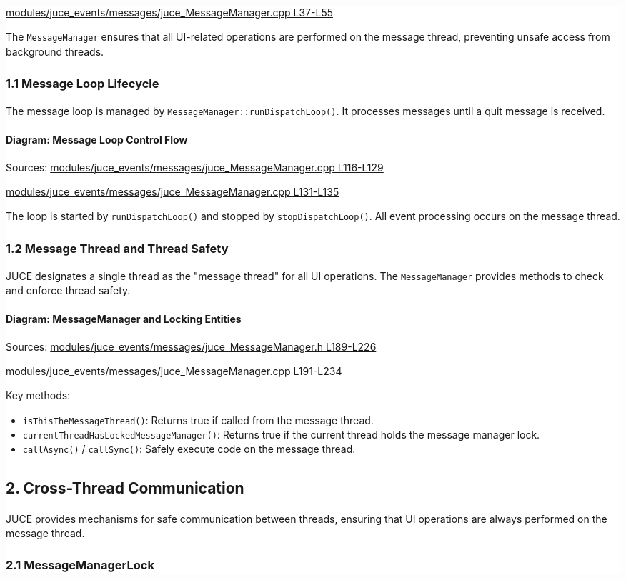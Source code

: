  [modules/juce_events/messages/juce_MessageManager.cpp L37-L55](https://github.com/juce-framework/JUCE/blob/d6181bde/modules/juce_events/messages/juce_MessageManager.cpp#L37-L55)

The `MessageManager` ensures that all UI-related operations are performed on the message thread, preventing unsafe access from background threads.

### 1.1 Message Loop Lifecycle

The message loop is managed by `MessageManager::runDispatchLoop()`. It processes messages until a quit message is received.

#### Diagram: Message Loop Control Flow

```

```

Sources: [modules/juce_events/messages/juce_MessageManager.cpp L116-L129](https://github.com/juce-framework/JUCE/blob/d6181bde/modules/juce_events/messages/juce_MessageManager.cpp#L116-L129)

 [modules/juce_events/messages/juce_MessageManager.cpp L131-L135](https://github.com/juce-framework/JUCE/blob/d6181bde/modules/juce_events/messages/juce_MessageManager.cpp#L131-L135)

The loop is started by `runDispatchLoop()` and stopped by `stopDispatchLoop()`. All event processing occurs on the message thread.

### 1.2 Message Thread and Thread Safety

JUCE designates a single thread as the "message thread" for all UI operations. The `MessageManager` provides methods to check and enforce thread safety.

#### Diagram: MessageManager and Locking Entities

```

```

Sources: [modules/juce_events/messages/juce_MessageManager.h L189-L226](https://github.com/juce-framework/JUCE/blob/d6181bde/modules/juce_events/messages/juce_MessageManager.h#L189-L226)

 [modules/juce_events/messages/juce_MessageManager.cpp L191-L234](https://github.com/juce-framework/JUCE/blob/d6181bde/modules/juce_events/messages/juce_MessageManager.cpp#L191-L234)

Key methods:

* `isThisTheMessageThread()`: Returns true if called from the message thread.
* `currentThreadHasLockedMessageManager()`: Returns true if the current thread holds the message manager lock.
* `callAsync()` / `callSync()`: Safely execute code on the message thread.

## 2. Cross-Thread Communication

JUCE provides mechanisms for safe communication between threads, ensuring that UI operations are always performed on the message thread.

### 2.1 MessageManagerLock
